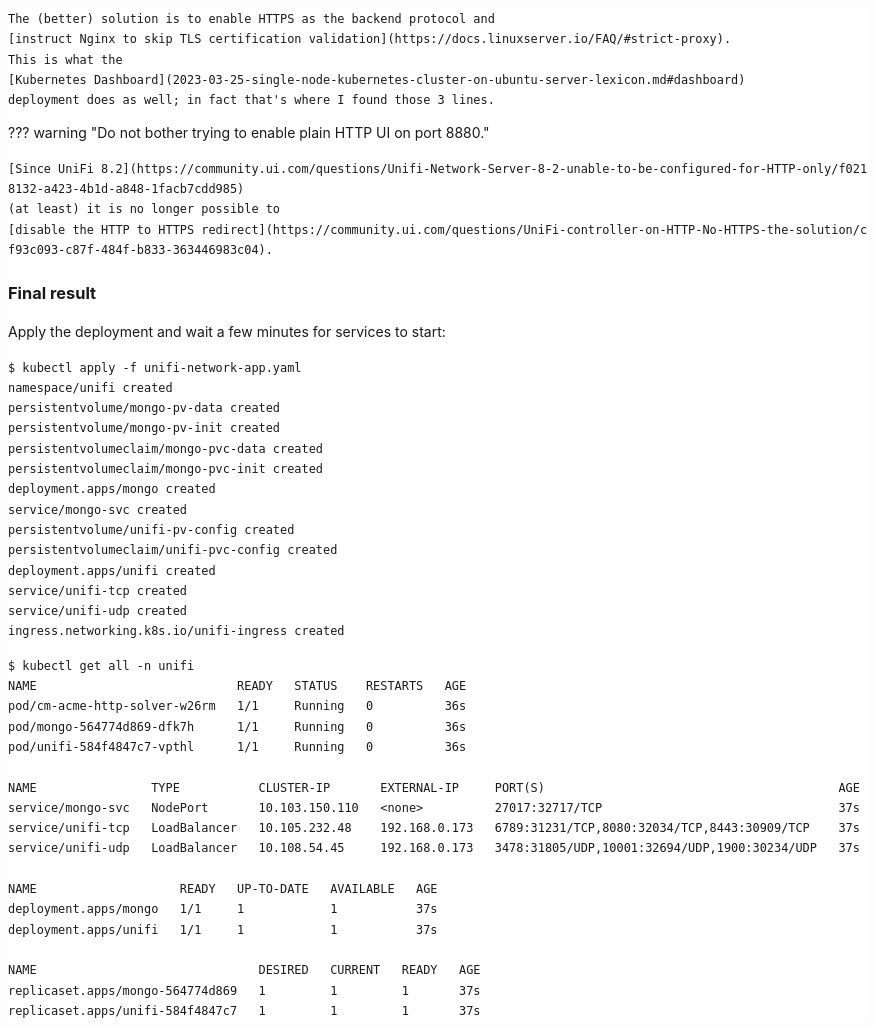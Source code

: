     The (better) solution is to enable HTTPS as the backend protocol and
    [instruct Nginx to skip TLS certification validation](https://docs.linuxserver.io/FAQ/#strict-proxy).
    This is what the
    [Kubernetes Dashboard](2023-03-25-single-node-kubernetes-cluster-on-ubuntu-server-lexicon.md#dashboard)
    deployment does as well; in fact that's where I found those 3 lines.

??? warning "Do not bother trying to enable plain HTTP UI on port 8880."

    [Since UniFi 8.2](https://community.ui.com/questions/Unifi-Network-Server-8-2-unable-to-be-configured-for-HTTP-only/f0218132-a423-4b1d-a848-1facb7cdd985)
    (at least) it is no longer possible to
    [disable the HTTP to HTTPS redirect](https://community.ui.com/questions/UniFi-controller-on-HTTP-No-HTTPS-the-solution/cf93c093-c87f-484f-b833-363446983c04).

### Final result

Apply the deployment and wait a few minutes for services to start:

``` console
$ kubectl apply -f unifi-network-app.yaml
namespace/unifi created
persistentvolume/mongo-pv-data created
persistentvolume/mongo-pv-init created
persistentvolumeclaim/mongo-pvc-data created
persistentvolumeclaim/mongo-pvc-init created
deployment.apps/mongo created
service/mongo-svc created
persistentvolume/unifi-pv-config created
persistentvolumeclaim/unifi-pvc-config created
deployment.apps/unifi created
service/unifi-tcp created
service/unifi-udp created
ingress.networking.k8s.io/unifi-ingress created
```

``` console
$ kubectl get all -n unifi
NAME                            READY   STATUS    RESTARTS   AGE
pod/cm-acme-http-solver-w26rm   1/1     Running   0          36s
pod/mongo-564774d869-dfk7h      1/1     Running   0          36s
pod/unifi-584f4847c7-vpthl      1/1     Running   0          36s

NAME                TYPE           CLUSTER-IP       EXTERNAL-IP     PORT(S)                                         AGE
service/mongo-svc   NodePort       10.103.150.110   <none>          27017:32717/TCP                                 37s
service/unifi-tcp   LoadBalancer   10.105.232.48    192.168.0.173   6789:31231/TCP,8080:32034/TCP,8443:30909/TCP    37s
service/unifi-udp   LoadBalancer   10.108.54.45     192.168.0.173   3478:31805/UDP,10001:32694/UDP,1900:30234/UDP   37s

NAME                    READY   UP-TO-DATE   AVAILABLE   AGE
deployment.apps/mongo   1/1     1            1           37s
deployment.apps/unifi   1/1     1            1           37s

NAME                               DESIRED   CURRENT   READY   AGE
replicaset.apps/mongo-564774d869   1         1         1       37s
replicaset.apps/unifi-584f4847c7   1         1         1       37s
```
